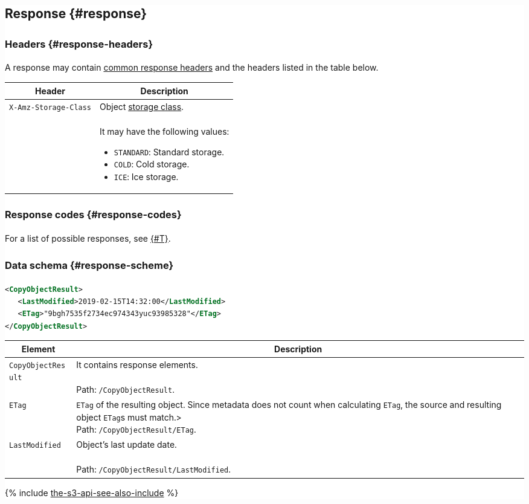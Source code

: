 

## Response {#response}

### Headers {#response-headers}

A response may contain [common response headers](../common-response-headers.md) and the headers listed in the table below.

Header | Description
----- | -----
`X-Amz-Storage-Class` | Object [storage class](../../../concepts/storage-class.md).<br/><br/>It may have the following values:<ul><li>`STANDARD`: Standard storage.</li><li>`COLD`: Cold storage.</li><li>`ICE`: Ice storage.</li></ul>

### Response codes {#response-codes}

For a list of possible responses, see [{#T}](../response-codes.md).

### Data schema {#response-scheme}

```xml
<CopyObjectResult>
   <LastModified>2019-02-15T14:32:00</LastModified>
   <ETag>"9bgh7535f2734ec974343yuc93985328"</ETag>
</CopyObjectResult>
```

Element | Description
----- | -----
`CopyObjectResult` | It contains response elements.<br/><br/>Path: `/CopyObjectResult`.
`ETag` | `ETag` of the resulting object. Since metadata does not count when calculating `ETag`, the source and resulting object `ETag`s must match.><br/>Path: `/CopyObjectResult/ETag`.
`LastModified` | Object’s last update date.<br/><br/>Path: `/CopyObjectResult/LastModified`.

{% include [the-s3-api-see-also-include](../../../../_includes/storage/the-s3-api-see-also-include.md) %}